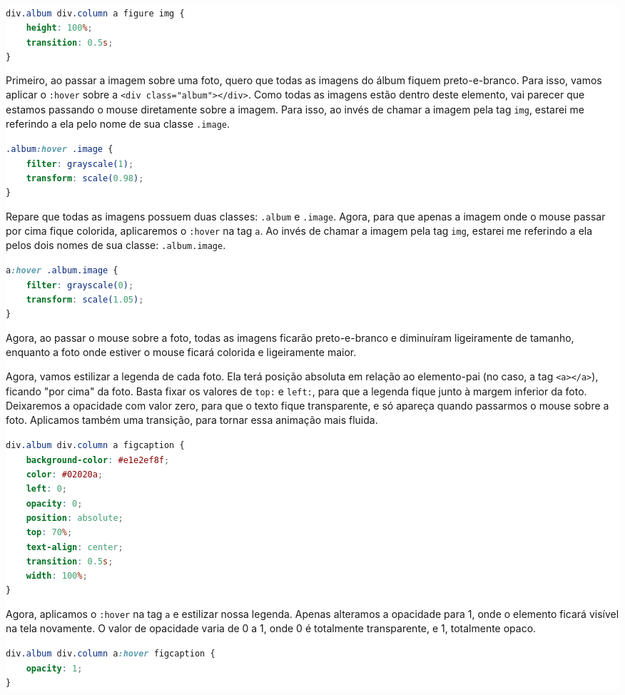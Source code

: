 ```css
div.album div.column a figure img {
    height: 100%;
    transition: 0.5s;
}
```

Primeiro, ao passar a imagem sobre uma foto, quero que todas as imagens do álbum fiquem preto-e-branco. Para isso, vamos aplicar o `:hover` sobre a `<div class="album"></div>`. Como todas as imagens estão dentro deste elemento, vai parecer que estamos passando o mouse diretamente sobre a imagem. Para isso, ao invés de chamar a imagem pela tag `img`, estarei me referindo a ela pelo nome de sua classe `.image`.

```css
.album:hover .image {
    filter: grayscale(1);
    transform: scale(0.98);
}
```

Repare que todas as imagens possuem duas classes: `.album` e `.image`. Agora, para que apenas a imagem onde o mouse passar por cima fique colorida, aplicaremos o `:hover` na tag `a`. Ao invés de chamar a imagem pela tag `img`, estarei me referindo a ela pelos dois nomes de sua classe: `.album.image`.

```css
a:hover .album.image {
    filter: grayscale(0);
    transform: scale(1.05);
}
```

Agora, ao passar o mouse sobre a foto, todas as imagens ficarão preto-e-branco e diminuíram ligeiramente de tamanho, enquanto a foto onde estiver o mouse ficará colorida e ligeiramente maior.

Agora, vamos estilizar a legenda de cada foto. Ela terá posição absoluta em relação ao elemento-pai (no caso, a tag `<a></a>`), ficando "por cima" da foto. Basta fixar os valores de `top:` e `left:`, para que a legenda fique junto à margem inferior da foto. Deixaremos a opacidade com valor zero, para que o texto fique transparente, e só apareça quando passarmos o mouse sobre a foto. Aplicamos também uma transição, para tornar essa animação mais fluida.

```css
div.album div.column a figcaption {
    background-color: #e1e2ef8f;
    color: #02020a;
    left: 0;
    opacity: 0;
    position: absolute;
    top: 70%;
    text-align: center;
    transition: 0.5s;
    width: 100%;
}
```

Agora, aplicamos o `:hover` na tag `a` e estilizar nossa legenda. Apenas alteramos a opacidade para 1, onde o elemento ficará visível na tela novamente. O valor de opacidade varia de 0 a 1, onde 0 é totalmente transparente, e 1, totalmente opaco.

```css
div.album div.column a:hover figcaption {
    opacity: 1;
}
```
